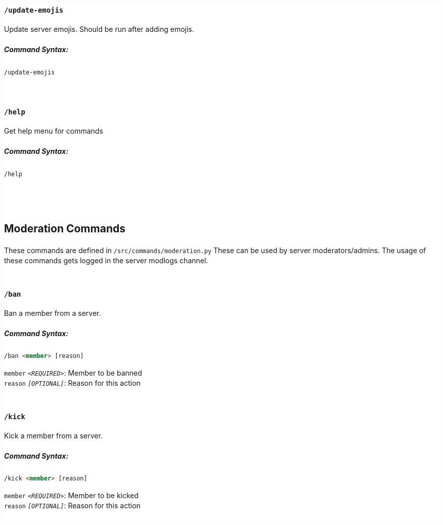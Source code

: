 ### `/update-emojis`
Update server emojis. Should be run after adding emojis.
<br>

##### Command Syntax:
```html
/update-emojis
```

<br>

### `/help`
Get help menu for commands
<br>

##### Command Syntax:
```html
/help
```

<br>
<br>

## Moderation Commands
These commands are defined in `/src/commands/moderation.py`
These can be used by server moderators/admins. The usage of these commands
gets logged in the server modlogs channel.
<br>
<br>

### `/ban`
Ban a member from a server.
<br>

##### Command Syntax:
```html
/ban <member> [reason]
```
`member` *`<REQUIRED>`*: Member to be banned<br>
`reason` *`[OPTIONAL]`*: Reason for this action
<br>
<br>

### `/kick`
Kick a member from a server.
<br>

##### Command Syntax:
```html
/kick <member> [reason]
```
`member` *`<REQUIRED>`*: Member to be kicked<br>
`reason` *`[OPTIONAL]`*: Reason for this action
<br>
<br>
